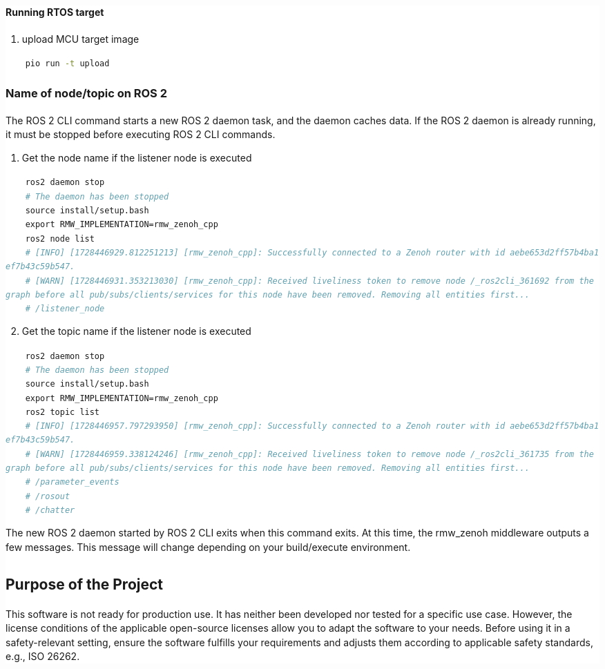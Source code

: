 #### Running RTOS target

1. upload MCU target image

 ``` bash
    pio run -t upload
 ```

### Name of node/topic on ROS 2

The ROS 2 CLI command starts a new ROS 2 daemon task, and the daemon caches data.
If the ROS 2 daemon is already running, it must be stopped before executing ROS 2 CLI commands.

1. Get the node name if the listener node is executed

 ``` bash
    ros2 daemon stop
    # The daemon has been stopped
    source install/setup.bash
    export RMW_IMPLEMENTATION=rmw_zenoh_cpp
    ros2 node list
    # [INFO] [1728446929.812251213] [rmw_zenoh_cpp]: Successfully connected to a Zenoh router with id aebe653d2ff57b4ba1ef7b43c59b547.
    # [WARN] [1728446931.353213030] [rmw_zenoh_cpp]: Received liveliness token to remove node /_ros2cli_361692 from the graph before all pub/subs/clients/services for this node have been removed. Removing all entities first...
    # /listener_node
 ```

2. Get the topic name if the listener node is executed

 ``` bash
    ros2 daemon stop
    # The daemon has been stopped
    source install/setup.bash
    export RMW_IMPLEMENTATION=rmw_zenoh_cpp
    ros2 topic list
    # [INFO] [1728446957.797293950] [rmw_zenoh_cpp]: Successfully connected to a Zenoh router with id aebe653d2ff57b4ba1ef7b43c59b547.
    # [WARN] [1728446959.338124246] [rmw_zenoh_cpp]: Received liveliness token to remove node /_ros2cli_361735 from the graph before all pub/subs/clients/services for this node have been removed. Removing all entities first...
    # /parameter_events
    # /rosout
    # /chatter
 ```

The new ROS 2 daemon started by ROS 2 CLI exits when this command exits.
At this time, the rmw_zenoh middleware outputs a few messages.
This message will change depending on your build/execute environment.

## Purpose of the Project

This software is not ready for production use.
It has neither been developed nor tested for a specific use case.
However, the license conditions of the applicable open-source licenses allow you to adapt the software to your needs.
Before using it in a safety-relevant setting, ensure the software fulfills your requirements and adjusts them according to applicable safety standards, e.g., ISO 26262.
